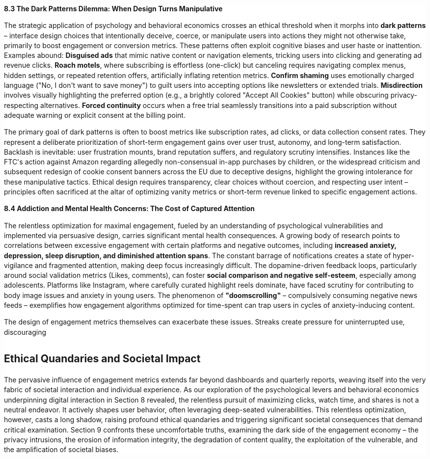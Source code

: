 **8.3 The Dark Patterns Dilemma: When Design Turns Manipulative**

The strategic application of psychology and behavioral economics crosses an ethical threshold when it morphs into **dark patterns** – interface design choices that intentionally deceive, coerce, or manipulate users into actions they might not otherwise take, primarily to boost engagement or conversion metrics. These patterns often exploit cognitive biases and user haste or inattention. Examples abound: **Disguised ads** that mimic native content or navigation elements, tricking users into clicking and generating ad revenue clicks. **Roach motels**, where subscribing is effortless (one-click) but canceling requires navigating complex menus, hidden settings, or repeated retention offers, artificially inflating retention metrics. **Confirm shaming** uses emotionally charged language ("No, I don't want to save money") to guilt users into accepting options like newsletters or extended trials. **Misdirection** involves visually highlighting the preferred option (e.g., a brightly colored "Accept All Cookies" button) while obscuring privacy-respecting alternatives. **Forced continuity** occurs when a free trial seamlessly transitions into a paid subscription without adequate warning or explicit consent at the billing point.

The primary goal of dark patterns is often to boost metrics like subscription rates, ad clicks, or data collection consent rates. They represent a deliberate prioritization of short-term engagement gains over user trust, autonomy, and long-term satisfaction. Backlash is inevitable: user frustration mounts, brand reputation suffers, and regulatory scrutiny intensifies. Instances like the FTC's action against Amazon regarding allegedly non-consensual in-app purchases by children, or the widespread criticism and subsequent redesign of cookie consent banners across the EU due to deceptive designs, highlight the growing intolerance for these manipulative tactics. Ethical design requires transparency, clear choices without coercion, and respecting user intent – principles often sacrificed at the altar of optimizing vanity metrics or short-term revenue linked to specific engagement actions.

**8.4 Addiction and Mental Health Concerns: The Cost of Captured Attention**

The relentless optimization for maximal engagement, fueled by an understanding of psychological vulnerabilities and implemented via persuasive design, carries significant mental health consequences. A growing body of research points to correlations between excessive engagement with certain platforms and negative outcomes, including **increased anxiety, depression, sleep disruption, and diminished attention spans**. The constant barrage of notifications creates a state of hyper-vigilance and fragmented attention, making deep focus increasingly difficult. The dopamine-driven feedback loops, particularly around social validation metrics (Likes, comments), can foster **social comparison and negative self-esteem**, especially among adolescents. Platforms like Instagram, where carefully curated highlight reels dominate, have faced scrutiny for contributing to body image issues and anxiety in young users. The phenomenon of **"doomscrolling"** – compulsively consuming negative news feeds – exemplifies how engagement algorithms optimized for time-spent can trap users in cycles of anxiety-inducing content.

The design of engagement metrics themselves can exacerbate these issues. Streaks create pressure for uninterrupted use, discouraging

## Ethical Quandaries and Societal Impact

The pervasive influence of engagement metrics extends far beyond dashboards and quarterly reports, weaving itself into the very fabric of societal interaction and individual experience. As our exploration of the psychological levers and behavioral economics underpinning digital interaction in Section 8 revealed, the relentless pursuit of maximizing clicks, watch time, and shares is not a neutral endeavor. It actively shapes user behavior, often leveraging deep-seated vulnerabilities. This relentless optimization, however, casts a long shadow, raising profound ethical quandaries and triggering significant societal consequences that demand critical examination. Section 9 confronts these uncomfortable truths, examining the dark side of the engagement economy – the privacy intrusions, the erosion of information integrity, the degradation of content quality, the exploitation of the vulnerable, and the amplification of societal biases.
